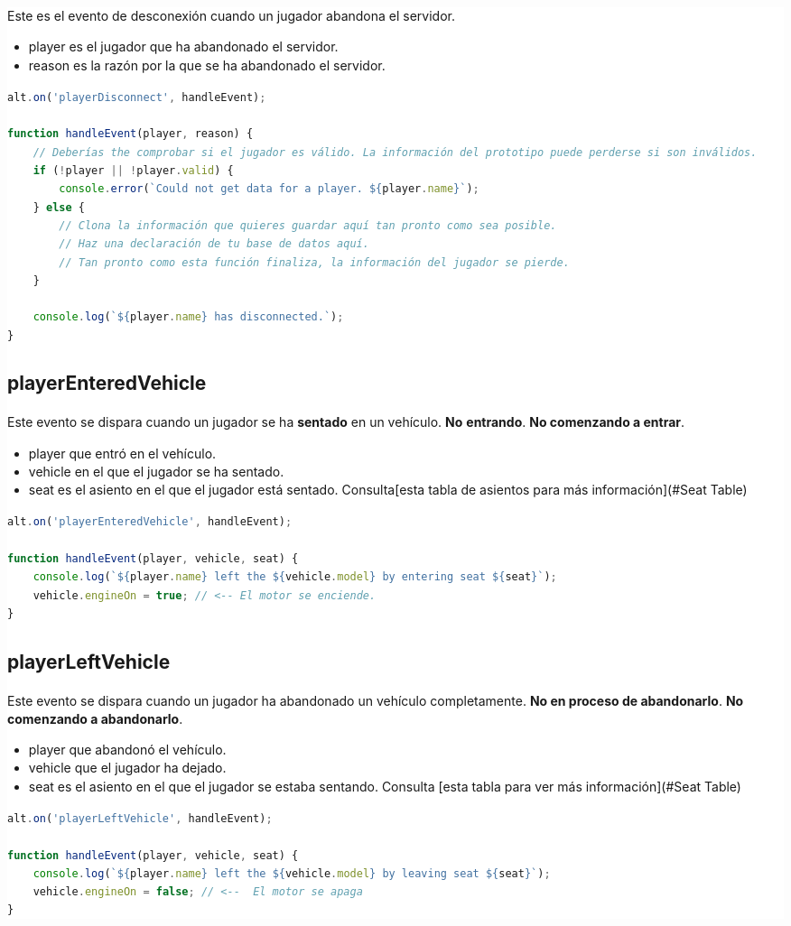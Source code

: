 Este es el evento de desconexión cuando un jugador abandona el servidor.

-   player es el jugador que ha abandonado el servidor.
-   reason es la razón por la que se ha abandonado el servidor.

```js
alt.on('playerDisconnect', handleEvent);

function handleEvent(player, reason) {
    // Deberías the comprobar si el jugador es válido. La información del prototipo puede perderse si son inválidos.
    if (!player || !player.valid) {
        console.error(`Could not get data for a player. ${player.name}`);
    } else {
        // Clona la información que quieres guardar aquí tan pronto como sea posible.
        // Haz una declaración de tu base de datos aquí.
        // Tan pronto como esta función finaliza, la información del jugador se pierde.
    }

    console.log(`${player.name} has disconnected.`);
}
```

## playerEnteredVehicle

Este evento se dispara cuando un jugador se ha **sentado** en un vehículo. **No** **entrando**. **No comenzando a entrar**.

-   player que entró en el vehículo.
-   vehicle en el que el jugador se ha sentado.
-   seat es el asiento en el que el jugador está sentado. Consulta[esta tabla de asientos para más información](#Seat Table)

```js
alt.on('playerEnteredVehicle', handleEvent);

function handleEvent(player, vehicle, seat) {
    console.log(`${player.name} left the ${vehicle.model} by entering seat ${seat}`);
    vehicle.engineOn = true; // <-- El motor se enciende.
}
```

## playerLeftVehicle

Este evento se dispara cuando un jugador ha abandonado un vehículo completamente. **No en proceso de abandonarlo**. **No comenzando a abandonarlo**.

-   player que abandonó el vehículo.
-   vehicle que el jugador ha dejado.
-   seat es el asiento en el que el jugador se estaba sentando. Consulta [esta tabla para ver más información](#Seat Table)

```js
alt.on('playerLeftVehicle', handleEvent);

function handleEvent(player, vehicle, seat) {
    console.log(`${player.name} left the ${vehicle.model} by leaving seat ${seat}`);
    vehicle.engineOn = false; // <--  El motor se apaga
}
```

